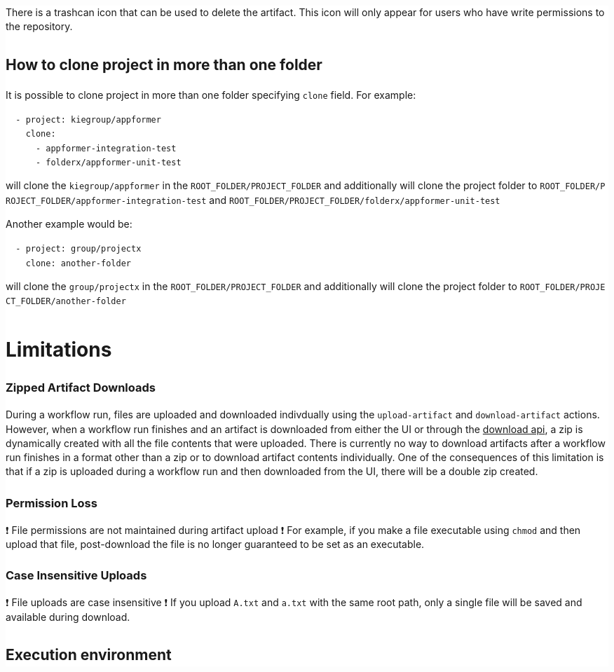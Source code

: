 There is a trashcan icon that can be used to delete the artifact. This icon will only appear for users who have write permissions to the repository.

## How to clone project in more than one folder

It is possible to clone project in more than one folder specifying `clone` field. For example:

```
  - project: kiegroup/appformer
    clone:
      - appformer-integration-test
      - folderx/appformer-unit-test
```

will clone the `kiegroup/appformer` in the `ROOT_FOLDER/PROJECT_FOLDER` and additionally will clone the project folder to `ROOT_FOLDER/PROJECT_FOLDER/appformer-integration-test` and `ROOT_FOLDER/PROJECT_FOLDER/folderx/appformer-unit-test`

Another example would be:

```
  - project: group/projectx
    clone: another-folder
```

will clone the `group/projectx` in the `ROOT_FOLDER/PROJECT_FOLDER` and additionally will clone the project folder to `ROOT_FOLDER/PROJECT_FOLDER/another-folder`

# Limitations

### Zipped Artifact Downloads

During a workflow run, files are uploaded and downloaded indivdually using the `upload-artifact` and `download-artifact` actions. However, when a workflow run finishes and an artifact is downloaded from either the UI or through the [download api](https://developer.github.com/v3/actions/artifacts/#download-an-artifact), a zip is dynamically created with all the file contents that were uploaded. There is currently no way to download artifacts after a workflow run finishes in a format other than a zip or to download artifact contents individually. One of the consequences of this limitation is that if a zip is uploaded during a workflow run and then downloaded from the UI, there will be a double zip created.

### Permission Loss

:exclamation: File permissions are not maintained during artifact upload :exclamation: For example, if you make a file executable using `chmod` and then upload that file, post-download the file is no longer guaranteed to be set as an executable.

### Case Insensitive Uploads

:exclamation: File uploads are case insensitive :exclamation: If you upload `A.txt` and `a.txt` with the same root path, only a single file will be saved and available during download.

## Execution environment
